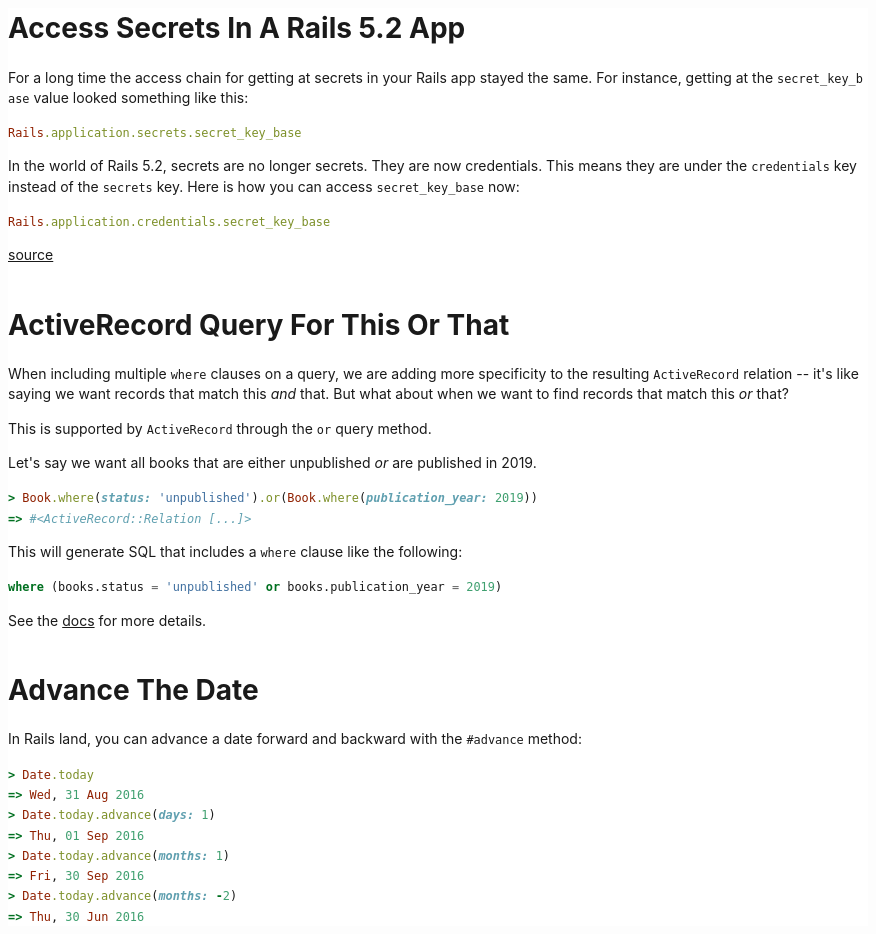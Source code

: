 # Access Secrets In A Rails 5.2 App

For a long time the access chain for getting at secrets in your Rails app
stayed the same. For instance, getting at the `secret_key_base` value looked
something like this:

```ruby
Rails.application.secrets.secret_key_base
```

In the world of Rails 5.2, secrets are no longer secrets. They are now
credentials. This means they are under the `credentials` key instead of the
`secrets` key. Here is how you can access `secret_key_base` now:

```ruby
Rails.application.credentials.secret_key_base
```

[source](https://www.engineyard.com/blog/rails-encrypted-credentials-on-rails-5.2)

# ActiveRecord Query For This Or That

When including multiple `where` clauses on a query, we are adding more
specificity to the resulting `ActiveRecord` relation -- it's like saying we
want records that match this _and_ that. But what about when we want to find
records that match this _or_ that?

This is supported by `ActiveRecord` through the `or` query method.

Let's say we want all books that are either unpublished _or_ are published in
2019.

```ruby
> Book.where(status: 'unpublished').or(Book.where(publication_year: 2019))
=> #<ActiveRecord::Relation [...]>
```

This will generate SQL that includes a `where` clause like the following:

```sql
where (books.status = 'unpublished' or books.publication_year = 2019)
```

See the
[docs](https://api.rubyonrails.org/classes/ActiveRecord/QueryMethods.html#method-i-or)
for more details.

# Advance The Date

In Rails land, you can advance a date forward and backward with the
`#advance` method:

```ruby
> Date.today
=> Wed, 31 Aug 2016
> Date.today.advance(days: 1)
=> Thu, 01 Sep 2016
> Date.today.advance(months: 1)
=> Fri, 30 Sep 2016
> Date.today.advance(months: -2)
=> Thu, 30 Jun 2016
```

